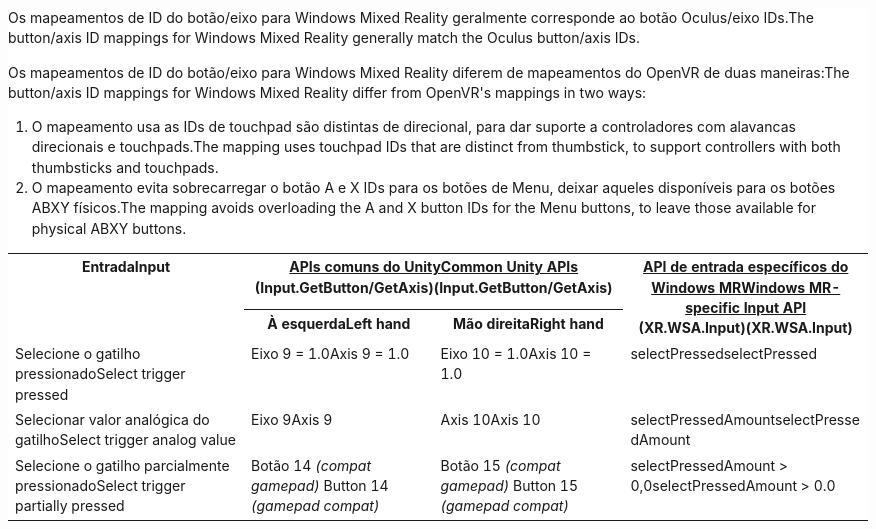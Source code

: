 <span data-ttu-id="1989f-111">Os mapeamentos de ID do botão/eixo para Windows Mixed Reality geralmente corresponde ao botão Oculus/eixo IDs.</span><span class="sxs-lookup"><span data-stu-id="1989f-111">The button/axis ID mappings for Windows Mixed Reality generally match the Oculus button/axis IDs.</span></span>

<span data-ttu-id="1989f-112">Os mapeamentos de ID do botão/eixo para Windows Mixed Reality diferem de mapeamentos do OpenVR de duas maneiras:</span><span class="sxs-lookup"><span data-stu-id="1989f-112">The button/axis ID mappings for Windows Mixed Reality differ from OpenVR's mappings in two ways:</span></span>
1. <span data-ttu-id="1989f-113">O mapeamento usa as IDs de touchpad são distintas de direcional, para dar suporte a controladores com alavancas direcionais e touchpads.</span><span class="sxs-lookup"><span data-stu-id="1989f-113">The mapping uses touchpad IDs that are distinct from thumbstick, to support controllers with both thumbsticks and touchpads.</span></span>
2. <span data-ttu-id="1989f-114">O mapeamento evita sobrecarregar o botão A e X IDs para os botões de Menu, deixar aqueles disponíveis para os botões ABXY físicos.</span><span class="sxs-lookup"><span data-stu-id="1989f-114">The mapping avoids overloading the A and X button IDs for the Menu buttons, to leave those available for physical ABXY buttons.</span></span>

<table>
<tr>
<th rowspan="2"><span data-ttu-id="1989f-115">Entrada</span><span class="sxs-lookup"><span data-stu-id="1989f-115">Input</span></span> </th><th colspan="2"><span data-ttu-id="1989f-116"><a href="gestures-and-motion-controllers-in-unity.md#common-unity-apis-inputgetbuttongetaxis">APIs comuns do Unity</a></span><span class="sxs-lookup"><span data-stu-id="1989f-116"><a href="gestures-and-motion-controllers-in-unity.md#common-unity-apis-inputgetbuttongetaxis">Common Unity APIs</a></span></span><br /><span data-ttu-id="1989f-117">(Input.GetButton/GetAxis)</span><span class="sxs-lookup"><span data-stu-id="1989f-117">(Input.GetButton/GetAxis)</span></span> </th><th rowspan="2"><span data-ttu-id="1989f-118"><a href="gestures-and-motion-controllers-in-unity.md#windows-specific-apis-xr.wsa.input">API de entrada específicos do Windows MR</a></span><span class="sxs-lookup"><span data-stu-id="1989f-118"><a href="gestures-and-motion-controllers-in-unity.md#windows-specific-apis-xr.wsa.input">Windows MR-specific Input API</a></span></span><br /><span data-ttu-id="1989f-119">(XR.WSA.Input)</span><span class="sxs-lookup"><span data-stu-id="1989f-119">(XR.WSA.Input)</span></span></th>
</tr><tr>
<th> <span data-ttu-id="1989f-120">À esquerda</span><span class="sxs-lookup"><span data-stu-id="1989f-120">Left hand</span></span> </th><th> <span data-ttu-id="1989f-121">Mão direita</span><span class="sxs-lookup"><span data-stu-id="1989f-121">Right hand</span></span></th>
</tr><tr>
<td> <span data-ttu-id="1989f-122">Selecione o gatilho pressionado</span><span class="sxs-lookup"><span data-stu-id="1989f-122">Select trigger pressed</span></span> </td><td> <span data-ttu-id="1989f-123">Eixo 9 = 1.0</span><span class="sxs-lookup"><span data-stu-id="1989f-123">Axis 9 = 1.0</span></span> </td><td> <span data-ttu-id="1989f-124">Eixo 10 = 1.0</span><span class="sxs-lookup"><span data-stu-id="1989f-124">Axis 10 = 1.0</span></span> </td><td> <span data-ttu-id="1989f-125">selectPressed</span><span class="sxs-lookup"><span data-stu-id="1989f-125">selectPressed</span></span></td>
</tr><tr>
<td> <span data-ttu-id="1989f-126">Selecionar valor analógica do gatilho</span><span class="sxs-lookup"><span data-stu-id="1989f-126">Select trigger analog value</span></span> </td><td> <span data-ttu-id="1989f-127">Eixo 9</span><span class="sxs-lookup"><span data-stu-id="1989f-127">Axis 9</span></span> </td><td> <span data-ttu-id="1989f-128">Axis 10</span><span class="sxs-lookup"><span data-stu-id="1989f-128">Axis 10</span></span> </td><td> <span data-ttu-id="1989f-129">selectPressedAmount</span><span class="sxs-lookup"><span data-stu-id="1989f-129">selectPressedAmount</span></span></td>
</tr><tr>
<td> <span data-ttu-id="1989f-130">Selecione o gatilho parcialmente pressionado</span><span class="sxs-lookup"><span data-stu-id="1989f-130">Select trigger partially pressed</span></span> </td><td> <span data-ttu-id="1989f-131">Botão 14 <i>(compat gamepad)</i> </span><span class="sxs-lookup"><span data-stu-id="1989f-131">Button 14 <i>(gamepad compat)</i> </span></span></td><td> <span data-ttu-id="1989f-132">Botão 15 <i>(compat gamepad)</i> </span><span class="sxs-lookup"><span data-stu-id="1989f-132">Button 15 <i>(gamepad compat)</i> </span></span></td><td> <span data-ttu-id="1989f-133">selectPressedAmount &gt; 0,0</span><span class="sxs-lookup"><span data-stu-id="1989f-133">selectPressedAmount &gt; 0.0</span></span></td>
</tr><tr>